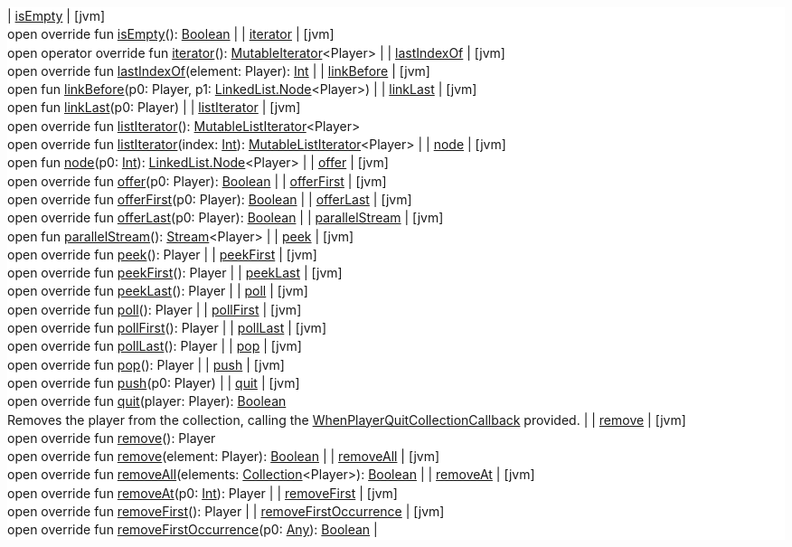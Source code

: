 | [isEmpty](index.md#243630920%2FFunctions%2F-1216412040) | [jvm]<br>open override fun [isEmpty](index.md#243630920%2FFunctions%2F-1216412040)(): [Boolean](https://kotlinlang.org/api/latest/jvm/stdlib/kotlin/-boolean/index.html) |
| [iterator](index.md#1869147840%2FFunctions%2F-1216412040) | [jvm]<br>open operator override fun [iterator](index.md#1869147840%2FFunctions%2F-1216412040)(): [MutableIterator](https://kotlinlang.org/api/latest/jvm/stdlib/kotlin.collections/-mutable-iterator/index.html)&lt;Player&gt; |
| [lastIndexOf](index.md#557202107%2FFunctions%2F-1216412040) | [jvm]<br>open override fun [lastIndexOf](index.md#557202107%2FFunctions%2F-1216412040)(element: Player): [Int](https://kotlinlang.org/api/latest/jvm/stdlib/kotlin/-int/index.html) |
| [linkBefore](index.md#-351191147%2FFunctions%2F-1216412040) | [jvm]<br>open fun [linkBefore](index.md#-351191147%2FFunctions%2F-1216412040)(p0: Player, p1: [LinkedList.Node](https://docs.oracle.com/javase/8/docs/api/java/util/LinkedList.Node.html)&lt;Player&gt;) |
| [linkLast](index.md#-1557335760%2FFunctions%2F-1216412040) | [jvm]<br>open fun [linkLast](index.md#-1557335760%2FFunctions%2F-1216412040)(p0: Player) |
| [listIterator](index.md#1041822371%2FFunctions%2F-1216412040) | [jvm]<br>open override fun [listIterator](index.md#1041822371%2FFunctions%2F-1216412040)(): [MutableListIterator](https://kotlinlang.org/api/latest/jvm/stdlib/kotlin.collections/-mutable-list-iterator/index.html)&lt;Player&gt;<br>open override fun [listIterator](index.md#84103480%2FFunctions%2F-1216412040)(index: [Int](https://kotlinlang.org/api/latest/jvm/stdlib/kotlin/-int/index.html)): [MutableListIterator](https://kotlinlang.org/api/latest/jvm/stdlib/kotlin.collections/-mutable-list-iterator/index.html)&lt;Player&gt; |
| [node](index.md#1168866210%2FFunctions%2F-1216412040) | [jvm]<br>open fun [node](index.md#1168866210%2FFunctions%2F-1216412040)(p0: [Int](https://kotlinlang.org/api/latest/jvm/stdlib/kotlin/-int/index.html)): [LinkedList.Node](https://docs.oracle.com/javase/8/docs/api/java/util/LinkedList.Node.html)&lt;Player&gt; |
| [offer](index.md#-1682297966%2FFunctions%2F-1216412040) | [jvm]<br>open override fun [offer](index.md#-1682297966%2FFunctions%2F-1216412040)(p0: Player): [Boolean](https://kotlinlang.org/api/latest/jvm/stdlib/kotlin/-boolean/index.html) |
| [offerFirst](index.md#-810806420%2FFunctions%2F-1216412040) | [jvm]<br>open override fun [offerFirst](index.md#-810806420%2FFunctions%2F-1216412040)(p0: Player): [Boolean](https://kotlinlang.org/api/latest/jvm/stdlib/kotlin/-boolean/index.html) |
| [offerLast](index.md#1237412380%2FFunctions%2F-1216412040) | [jvm]<br>open override fun [offerLast](index.md#1237412380%2FFunctions%2F-1216412040)(p0: Player): [Boolean](https://kotlinlang.org/api/latest/jvm/stdlib/kotlin/-boolean/index.html) |
| [parallelStream](../-online-player-collection/index.md#-1592339412%2FFunctions%2F-1216412040) | [jvm]<br>open fun [parallelStream](../-online-player-collection/index.md#-1592339412%2FFunctions%2F-1216412040)(): [Stream](https://docs.oracle.com/javase/8/docs/api/java/util/stream/Stream.html)&lt;Player&gt; |
| [peek](index.md#410646987%2FFunctions%2F-1216412040) | [jvm]<br>open override fun [peek](index.md#410646987%2FFunctions%2F-1216412040)(): Player |
| [peekFirst](index.md#1293157855%2FFunctions%2F-1216412040) | [jvm]<br>open override fun [peekFirst](index.md#1293157855%2FFunctions%2F-1216412040)(): Player |
| [peekLast](index.md#-856419115%2FFunctions%2F-1216412040) | [jvm]<br>open override fun [peekLast](index.md#-856419115%2FFunctions%2F-1216412040)(): Player |
| [poll](index.md#330632167%2FFunctions%2F-1216412040) | [jvm]<br>open override fun [poll](index.md#330632167%2FFunctions%2F-1216412040)(): Player |
| [pollFirst](index.md#96200003%2FFunctions%2F-1216412040) | [jvm]<br>open override fun [pollFirst](index.md#96200003%2FFunctions%2F-1216412040)(): Player |
| [pollLast](index.md#-1310672655%2FFunctions%2F-1216412040) | [jvm]<br>open override fun [pollLast](index.md#-1310672655%2FFunctions%2F-1216412040)(): Player |
| [pop](index.md#922508899%2FFunctions%2F-1216412040) | [jvm]<br>open override fun [pop](index.md#922508899%2FFunctions%2F-1216412040)(): Player |
| [push](index.md#-765918842%2FFunctions%2F-1216412040) | [jvm]<br>open override fun [push](index.md#-765918842%2FFunctions%2F-1216412040)(p0: Player) |
| [quit](quit.md) | [jvm]<br>open override fun [quit](quit.md)(player: Player): [Boolean](https://kotlinlang.org/api/latest/jvm/stdlib/kotlin/-boolean/index.html)<br>Removes the player from the collection, calling the [WhenPlayerQuitCollectionCallback](../index.md#-1583039622%2FClasslikes%2F-1216412040) provided. |
| [remove](index.md#1458373762%2FFunctions%2F-1216412040) | [jvm]<br>open override fun [remove](index.md#1458373762%2FFunctions%2F-1216412040)(): Player<br>open override fun [remove](remove.md)(element: Player): [Boolean](https://kotlinlang.org/api/latest/jvm/stdlib/kotlin/-boolean/index.html) |
| [removeAll](index.md#-58608140%2FFunctions%2F-1216412040) | [jvm]<br>open override fun [removeAll](index.md#-58608140%2FFunctions%2F-1216412040)(elements: [Collection](https://kotlinlang.org/api/latest/jvm/stdlib/kotlin.collections/-collection/index.html)&lt;Player&gt;): [Boolean](https://kotlinlang.org/api/latest/jvm/stdlib/kotlin/-boolean/index.html) |
| [removeAt](remove-at.md) | [jvm]<br>open override fun [removeAt](remove-at.md)(p0: [Int](https://kotlinlang.org/api/latest/jvm/stdlib/kotlin/-int/index.html)): Player |
| [removeFirst](remove-first.md) | [jvm]<br>open override fun [removeFirst](remove-first.md)(): Player |
| [removeFirstOccurrence](index.md#1663750456%2FFunctions%2F-1216412040) | [jvm]<br>open override fun [removeFirstOccurrence](index.md#1663750456%2FFunctions%2F-1216412040)(p0: [Any](https://kotlinlang.org/api/latest/jvm/stdlib/kotlin/-any/index.html)): [Boolean](https://kotlinlang.org/api/latest/jvm/stdlib/kotlin/-boolean/index.html) |